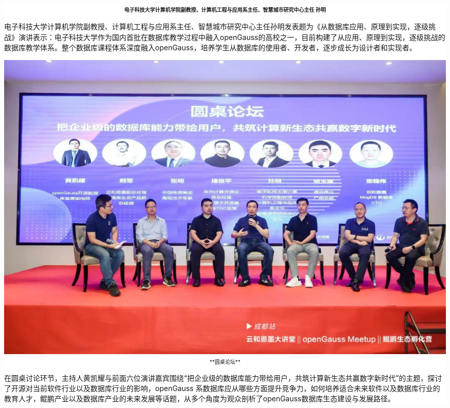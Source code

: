 <font size=1><center>**电子科技大学计算机学院副教授、计算机工程与应用系主任、智慧城市研究中心主任 孙明**</center></font>


电子科技大学计算机学院副教授、计算机工程与应用系主任、智慧城市研究中心主任孙明发表题为《从数据库应用、原理到实现，逐级挑战》演讲表示：电子科技大学作为国内首批在数据库教学过程中融入openGauss的高校之一，目前构建了从应用、原理到实现，逐级挑战的数据库教学体系。整个数据库课程体系深度融入openGauss，培养学生从数据库的使用者、开发者，逐步成长为设计者和实现者。

<img src="./picture10.jpg" width="100%" style="margin-bottom: 0.2rem;" />
<font size=1><center>**圆桌论坛**</center></font>

在圆桌讨论环节，主持人黄凯耀与前面六位演讲嘉宾围绕“把企业级的数据库能力带给用户，共筑计算新生态共赢数字新时代”的主题，探讨了开源对当前软件行业以及数据库行业的影响，openGauss 系数据库应从哪些方面提升竞争力，如何培养适合未来软件以及数据库行业的教育人才，鲲鹏产业以及数据库产业的未来发展等话题，从多个角度为观众剖析了openGauss数据库生态建设与发展路径。
